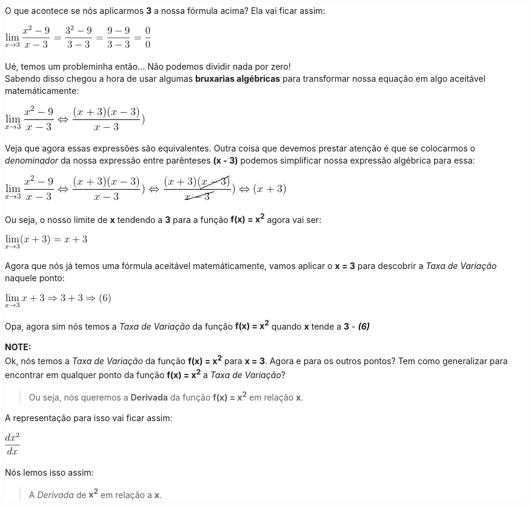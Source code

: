 O que acontece se nós aplicarmos **3** a nossa fórmula acima? Ela vai ficar assim:

![image](images/0006.png)  

Ué, temos um probleminha então... Não podemos dividir nada por zero!  
Sabendo disso chegou a hora de usar algumas **bruxarias algébricas** para transformar nossa equação em algo aceitável matemáticamente:

![image](images/0007.png)  

Veja que agora essas expressões são equivalentes. Outra coisa que devemos prestar atenção é que se colocarmos o *denominador* da nossa expressão entre parênteses **(x - 3)** podemos simplificar nossa expressão algébrica para essa:

![image](images/example-03.png)  

Ou seja, o nosso limite de **x** tendendo a **3** para a função **f(x) = x<sup>2</sup>** agora vai ser:

![image](images/0008.png)  

Agora que nós já temos uma fórmula aceitável matemáticamente, vamos aplicar o **x = 3** para descobrir a *Taxa de Variação* naquele ponto:

![image](images/0009.png)  

Opa, agora sim nós temos a *Taxa de Variação* da função **f(x) = x<sup>2</sup>** quando **x** tende a **3** - ***(6)***

**NOTE:**  
Ok, nós temos a *Taxa de Variação* da função **f(x) = x<sup>2</sup>** para **x = 3**.
Agora e para os outros pontos? Tem como generalizar para encontrar em qualquer ponto da função **f(x) = x<sup>2</sup>** a *Taxa de Variação*? 

> Ou seja, nós queremos a **Derivada** da função **f(x) = x<sup>2</sup>** em relação **x**.

A representação para isso vai ficar assim:

![image](images/0010.png)  

Nós lemos isso assim:

> A *Derivada* de **x<sup>2</sup>** em relação a **x**.
